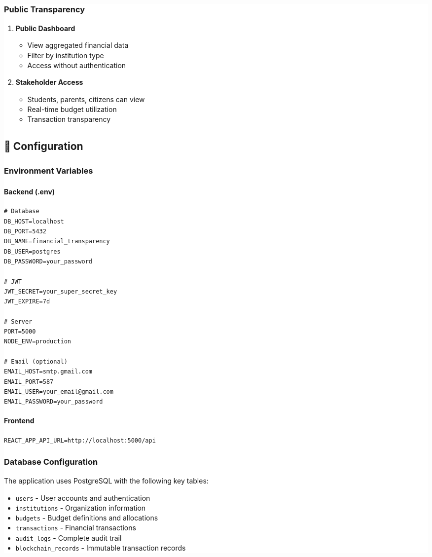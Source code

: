 ### Public Transparency

1. **Public Dashboard**
   - View aggregated financial data
   - Filter by institution type
   - Access without authentication

2. **Stakeholder Access**
   - Students, parents, citizens can view
   - Real-time budget utilization
   - Transaction transparency

## 🔧 Configuration

### Environment Variables

#### Backend (.env)
```env
# Database
DB_HOST=localhost
DB_PORT=5432
DB_NAME=financial_transparency
DB_USER=postgres
DB_PASSWORD=your_password

# JWT
JWT_SECRET=your_super_secret_key
JWT_EXPIRE=7d

# Server
PORT=5000
NODE_ENV=production

# Email (optional)
EMAIL_HOST=smtp.gmail.com
EMAIL_PORT=587
EMAIL_USER=your_email@gmail.com
EMAIL_PASSWORD=your_password
```

#### Frontend
```env
REACT_APP_API_URL=http://localhost:5000/api
```

### Database Configuration

The application uses PostgreSQL with the following key tables:
- `users` - User accounts and authentication
- `institutions` - Organization information
- `budgets` - Budget definitions and allocations
- `transactions` - Financial transactions
- `audit_logs` - Complete audit trail
- `blockchain_records` - Immutable transaction records
